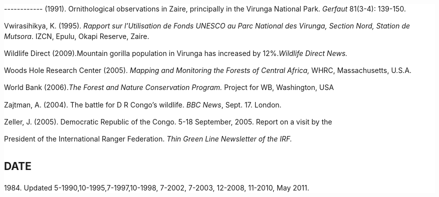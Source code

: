 ------------ (1991). Ornithological observations in Zaire, principally in the Virunga National Park. *Gerfaut* 81(3-4): 139-150.

Vwirasihikya, K. (1995). *Rapport sur l’Utilisation de Fonds UNESCO au Parc National des Virunga, Section Nord, Station de Mutsora*. IZCN, Epulu, Okapi Reserve, Zaire.

Wildlife Direct (2009).Mountain gorilla population in Virunga has increased by 12%.*Wildlife Direct News.*

Woods Hole Research Center (2005). *Mapping and Monitoring the Forests of Central Africa,* WHRC, Massachusetts, U.S.A.

World Bank (2006).*The Forest and Nature Conservation Program.* Project for WB, Washington, USA

Zajtman, A. (2004). The battle for D R Congo’s wildlife. *BBC News*, Sept. 17. London.

Zeller, J. (2005). Democratic Republic of the Congo. 5-18 September, 2005. Report on a visit by the

President of the International Ranger Federation. *Thin Green Line Newsletter of the IRF.*

DATE
----

1984\. Updated 5-1990,10-1995,7-1997,10-1998, 7-2002, 7-2003, 12-2008, 11-2010, May 2011.
